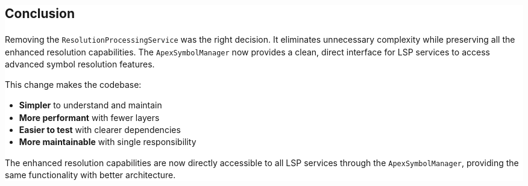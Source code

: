 ## Conclusion

Removing the `ResolutionProcessingService` was the right decision. It eliminates unnecessary complexity while preserving all the enhanced resolution capabilities. The `ApexSymbolManager` now provides a clean, direct interface for LSP services to access advanced symbol resolution features.

This change makes the codebase:

- **Simpler** to understand and maintain
- **More performant** with fewer layers
- **Easier to test** with clearer dependencies
- **More maintainable** with single responsibility

The enhanced resolution capabilities are now directly accessible to all LSP services through the `ApexSymbolManager`, providing the same functionality with better architecture.
